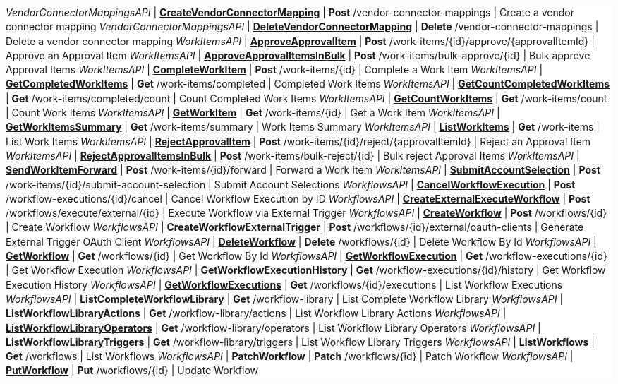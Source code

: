 *VendorConnectorMappingsAPI* | [**CreateVendorConnectorMapping**](docs/VendorConnectorMappingsAPI.md#createvendorconnectormapping) | **Post** /vendor-connector-mappings | Create a vendor connector mapping
*VendorConnectorMappingsAPI* | [**DeleteVendorConnectorMapping**](docs/VendorConnectorMappingsAPI.md#deletevendorconnectormapping) | **Delete** /vendor-connector-mappings | Delete a vendor connector mapping
*WorkItemsAPI* | [**ApproveApprovalItem**](docs/WorkItemsAPI.md#approveapprovalitem) | **Post** /work-items/{id}/approve/{approvalItemId} | Approve an Approval Item
*WorkItemsAPI* | [**ApproveApprovalItemsInBulk**](docs/WorkItemsAPI.md#approveapprovalitemsinbulk) | **Post** /work-items/bulk-approve/{id} | Bulk approve Approval Items
*WorkItemsAPI* | [**CompleteWorkItem**](docs/WorkItemsAPI.md#completeworkitem) | **Post** /work-items/{id} | Complete a Work Item
*WorkItemsAPI* | [**GetCompletedWorkItems**](docs/WorkItemsAPI.md#getcompletedworkitems) | **Get** /work-items/completed | Completed Work Items
*WorkItemsAPI* | [**GetCountCompletedWorkItems**](docs/WorkItemsAPI.md#getcountcompletedworkitems) | **Get** /work-items/completed/count | Count Completed Work Items
*WorkItemsAPI* | [**GetCountWorkItems**](docs/WorkItemsAPI.md#getcountworkitems) | **Get** /work-items/count | Count Work Items
*WorkItemsAPI* | [**GetWorkItem**](docs/WorkItemsAPI.md#getworkitem) | **Get** /work-items/{id} | Get a Work Item
*WorkItemsAPI* | [**GetWorkItemsSummary**](docs/WorkItemsAPI.md#getworkitemssummary) | **Get** /work-items/summary | Work Items Summary
*WorkItemsAPI* | [**ListWorkItems**](docs/WorkItemsAPI.md#listworkitems) | **Get** /work-items | List Work Items
*WorkItemsAPI* | [**RejectApprovalItem**](docs/WorkItemsAPI.md#rejectapprovalitem) | **Post** /work-items/{id}/reject/{approvalItemId} | Reject an Approval Item
*WorkItemsAPI* | [**RejectApprovalItemsInBulk**](docs/WorkItemsAPI.md#rejectapprovalitemsinbulk) | **Post** /work-items/bulk-reject/{id} | Bulk reject Approval Items
*WorkItemsAPI* | [**SendWorkItemForward**](docs/WorkItemsAPI.md#sendworkitemforward) | **Post** /work-items/{id}/forward | Forward a Work Item
*WorkItemsAPI* | [**SubmitAccountSelection**](docs/WorkItemsAPI.md#submitaccountselection) | **Post** /work-items/{id}/submit-account-selection | Submit Account Selections
*WorkflowsAPI* | [**CancelWorkflowExecution**](docs/WorkflowsAPI.md#cancelworkflowexecution) | **Post** /workflow-executions/{id}/cancel | Cancel Workflow Execution by ID
*WorkflowsAPI* | [**CreateExternalExecuteWorkflow**](docs/WorkflowsAPI.md#createexternalexecuteworkflow) | **Post** /workflows/execute/external/{id} | Execute Workflow via External Trigger
*WorkflowsAPI* | [**CreateWorkflow**](docs/WorkflowsAPI.md#createworkflow) | **Post** /workflows/{id} | Create Workflow
*WorkflowsAPI* | [**CreateWorkflowExternalTrigger**](docs/WorkflowsAPI.md#createworkflowexternaltrigger) | **Post** /workflows/{id}/external/oauth-clients | Generate External Trigger OAuth Client
*WorkflowsAPI* | [**DeleteWorkflow**](docs/WorkflowsAPI.md#deleteworkflow) | **Delete** /workflows/{id} | Delete Workflow By Id
*WorkflowsAPI* | [**GetWorkflow**](docs/WorkflowsAPI.md#getworkflow) | **Get** /workflows/{id} | Get Workflow By Id
*WorkflowsAPI* | [**GetWorkflowExecution**](docs/WorkflowsAPI.md#getworkflowexecution) | **Get** /workflow-executions/{id} | Get Workflow Execution
*WorkflowsAPI* | [**GetWorkflowExecutionHistory**](docs/WorkflowsAPI.md#getworkflowexecutionhistory) | **Get** /workflow-executions/{id}/history | Get Workflow Execution History
*WorkflowsAPI* | [**GetWorkflowExecutions**](docs/WorkflowsAPI.md#getworkflowexecutions) | **Get** /workflows/{id}/executions | List Workflow Executions
*WorkflowsAPI* | [**ListCompleteWorkflowLibrary**](docs/WorkflowsAPI.md#listcompleteworkflowlibrary) | **Get** /workflow-library | List Complete Workflow Library
*WorkflowsAPI* | [**ListWorkflowLibraryActions**](docs/WorkflowsAPI.md#listworkflowlibraryactions) | **Get** /workflow-library/actions | List Workflow Library Actions
*WorkflowsAPI* | [**ListWorkflowLibraryOperators**](docs/WorkflowsAPI.md#listworkflowlibraryoperators) | **Get** /workflow-library/operators | List Workflow Library Operators
*WorkflowsAPI* | [**ListWorkflowLibraryTriggers**](docs/WorkflowsAPI.md#listworkflowlibrarytriggers) | **Get** /workflow-library/triggers | List Workflow Library Triggers
*WorkflowsAPI* | [**ListWorkflows**](docs/WorkflowsAPI.md#listworkflows) | **Get** /workflows | List Workflows
*WorkflowsAPI* | [**PatchWorkflow**](docs/WorkflowsAPI.md#patchworkflow) | **Patch** /workflows/{id} | Patch Workflow
*WorkflowsAPI* | [**PutWorkflow**](docs/WorkflowsAPI.md#putworkflow) | **Put** /workflows/{id} | Update Workflow